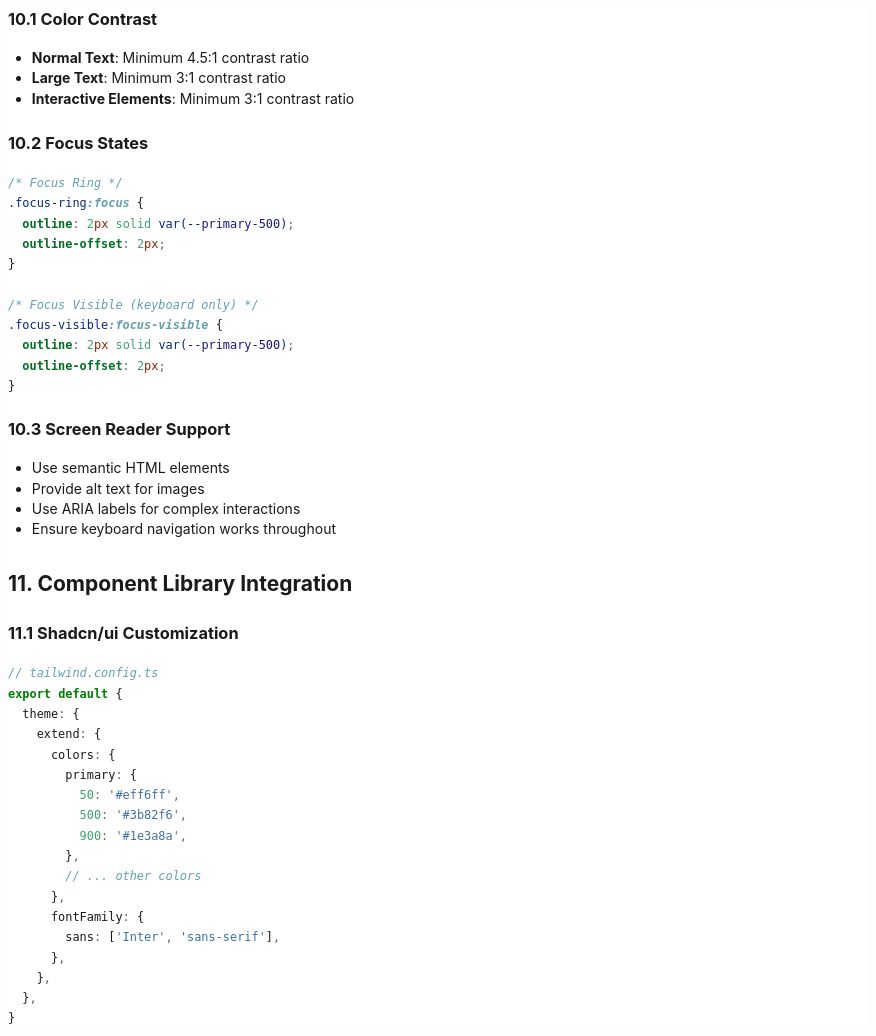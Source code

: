 ### 10.1 Color Contrast
- **Normal Text**: Minimum 4.5:1 contrast ratio
- **Large Text**: Minimum 3:1 contrast ratio
- **Interactive Elements**: Minimum 3:1 contrast ratio

### 10.2 Focus States
```css
/* Focus Ring */
.focus-ring:focus {
  outline: 2px solid var(--primary-500);
  outline-offset: 2px;
}

/* Focus Visible (keyboard only) */
.focus-visible:focus-visible {
  outline: 2px solid var(--primary-500);
  outline-offset: 2px;
}
```

### 10.3 Screen Reader Support
- Use semantic HTML elements
- Provide alt text for images
- Use ARIA labels for complex interactions
- Ensure keyboard navigation works throughout

## 11. Component Library Integration

### 11.1 Shadcn/ui Customization
```typescript
// tailwind.config.ts
export default {
  theme: {
    extend: {
      colors: {
        primary: {
          50: '#eff6ff',
          500: '#3b82f6',
          900: '#1e3a8a',
        },
        // ... other colors
      },
      fontFamily: {
        sans: ['Inter', 'sans-serif'],
      },
    },
  },
}
```
